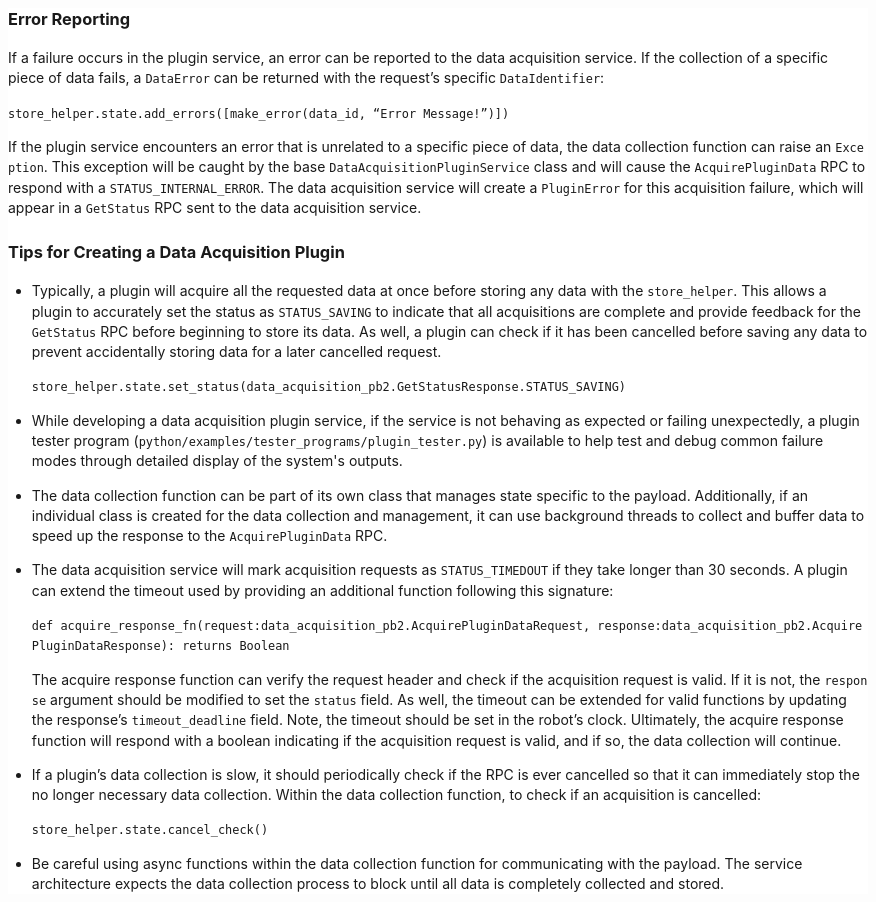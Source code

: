 ### Error Reporting

If a failure occurs in the plugin service, an error can be reported to the data acquisition service. If the collection of a specific piece of data fails, a `DataError` can be returned with the request’s specific `DataIdentifier`:

```
store_helper.state.add_errors([make_error(data_id, “Error Message!”)])
```

If the plugin service encounters an error that is unrelated to a specific piece of data, the data collection function can raise an `Exception`. This exception will be caught by the base `DataAcquisitionPluginService` class and will cause the `AcquirePluginData` RPC to respond with a `STATUS_INTERNAL_ERROR`. The data acquisition service will create a `PluginError` for this acquisition failure, which will appear in a `GetStatus` RPC sent to the data acquisition service.

### Tips for Creating a Data Acquisition Plugin

- Typically, a plugin will acquire all the requested data at once before storing any data with the `store_helper`. This allows a plugin to accurately set the status as `STATUS_SAVING` to indicate that all acquisitions are complete and provide feedback for the `GetStatus` RPC before beginning to store its data. As well, a plugin can check if it has been cancelled before saving any data to prevent accidentally storing data for a later cancelled request.
  ```
  store_helper.state.set_status(data_acquisition_pb2.GetStatusResponse.STATUS_SAVING)
  ```
- While developing a data acquisition plugin service, if the service is not behaving as expected or failing unexpectedly, a plugin tester program (`python/examples/tester_programs/plugin_tester.py`) is available to help test and debug common failure modes through detailed display of the system's outputs.
- The data collection function can be part of its own class that manages state specific to the payload. Additionally, if an individual class is created for the data collection and management, it can use background threads to collect and buffer data to speed up the response to the `AcquirePluginData` RPC.
- The data acquisition service will mark acquisition requests as `STATUS_TIMEDOUT` if they take longer than 30 seconds. A plugin can extend the timeout used by providing an additional function following this signature:

  ```
  def acquire_response_fn(request:data_acquisition_pb2.AcquirePluginDataRequest, response:data_acquisition_pb2.AcquirePluginDataResponse): returns Boolean
  ```

  The acquire response function can verify the request header and check if the acquisition request is valid. If it is not, the `response` argument should be modified to set the `status` field. As well, the timeout can be extended for valid functions by updating the response’s `timeout_deadline` field. Note, the timeout should be set in the robot’s clock. Ultimately, the acquire response function will respond with a boolean indicating if the acquisition request is valid, and if so, the data collection will continue.

- If a plugin’s data collection is slow, it should periodically check if the RPC is ever cancelled so that it can immediately stop the no longer necessary data collection. Within the data collection function, to check if an acquisition is cancelled:
  ```
  store_helper.state.cancel_check()
  ```
- Be careful using async functions within the data collection function for communicating with the payload. The service architecture expects the data collection process to block until all data is completely collected and stored.
